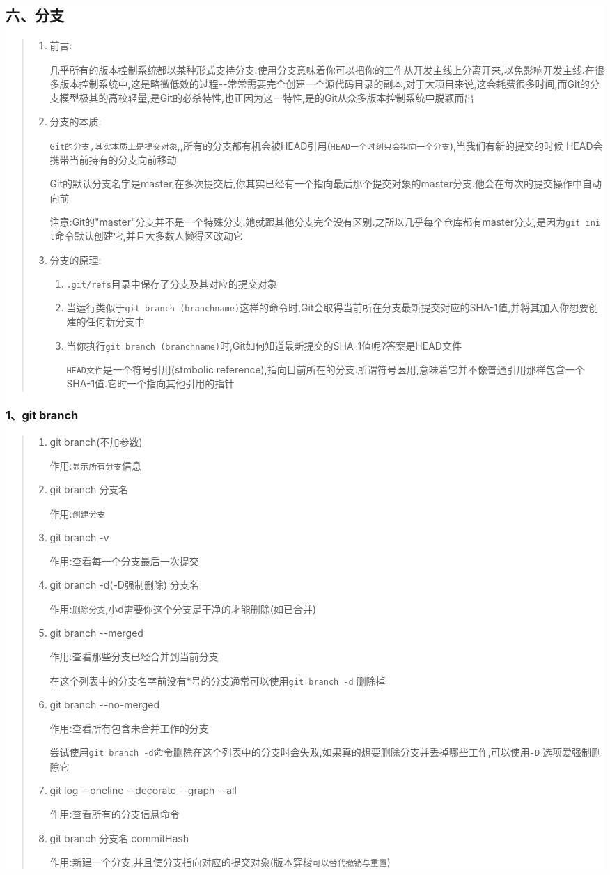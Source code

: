 ## 六、分支

> 1. 前言:
>
>    几乎所有的版本控制系统都以某种形式支持分支.使用分支意味着你可以把你的工作从开发主线上分离开来,以免影响开发主线.在很多版本控制系统中,这是略微低效的过程--常常需要完全创建一个源代码目录的副本,对于大项目来说,这会耗费很多时间,而Git的分支模型极其的高校轻量,是Git的必杀特性,也正因为这一特性,是的Git从众多版本控制系统中脱颖而出
>
> 2. 分支的本质:
>
>    `Git的分支,其实本质上是提交对象`,,所有的分支都有机会被HEAD引用(`HEAD一个时刻只会指向一个分支`),当我们有新的提交的时候 HEAD会携带当前持有的分支向前移动
>
>    Git的默认分支名字是master,在多次提交后,你其实已经有一个指向最后那个提交对象的master分支.他会在每次的提交操作中自动向前
>
>    注意:Git的"master"分支并不是一个特殊分支.她就跟其他分支完全没有区别.之所以几乎每个仓库都有master分支,是因为`git init`命令默认创建它,并且大多数人懒得区改动它
>
> 3. 分支的原理:
>
>    1. `.git/refs`目录中保存了分支及其对应的提交对象
>
>    2. 当运行类似于`git branch (branchname)`这样的命令时,Git会取得当前所在分支最新提交对应的SHA-1值,并将其加入你想要创建的任何新分支中
>
>    3. 当你执行`git branch (branchname)`时,Git如何知道最新提交的SHA-1值呢?答案是HEAD文件
>
>       `HEAD文件`是一个符号引用(stmbolic reference),指向目前所在的分支.所谓符号医用,意味着它并不像普通引用那样包含一个SHA-1值.它时一个指向其他引用的指针

### 1、git branch 

> 1. git branch(不加参数)
>
>    作用:`显示所有分支`信息
>
> 2. git branch 分支名
>
>    作用:`创建分支`
>
> 3. git branch -v
>
>    作用:查看每一个分支最后一次提交
>
> 4. git branch -d(-D强制删除) 分支名
>
>    作用:`删除分支`,小d需要你这个分支是干净的才能删除(如已合并)
>
> 5. git branch --merged 
>
>    作用:查看那些分支已经合并到当前分支
>
>    在这个列表中的分支名字前没有*号的分支通常可以使用`git branch -d` 删除掉
>
> 6. git branch --no-merged
>
>    作用:查看所有包含未合并工作的分支
>
>    尝试使用`git branch -d`命令删除在这个列表中的分支时会失败,如果真的想要删除分支并丢掉哪些工作,可以使用`-D` 选项爱强制删除它
>
> 7. git log --oneline --decorate --graph --all
>
>    作用:查看所有的分支信息命令
>
> 8. git branch 分支名 commitHash
>
>    作用:新建一个分支,并且使分支指向对应的提交对象(版本穿梭`可以替代撤销与重置`)
